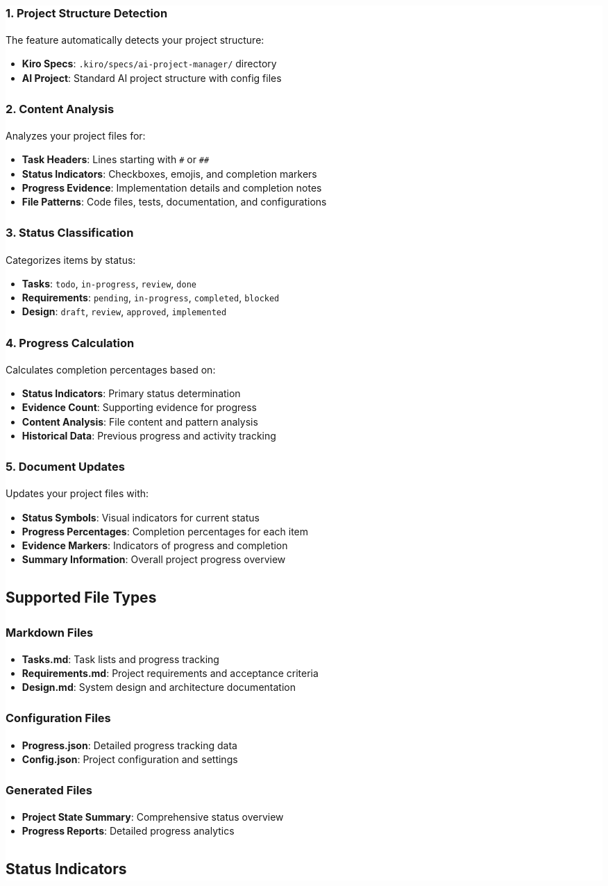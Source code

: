### 1. Project Structure Detection
The feature automatically detects your project structure:
- **Kiro Specs**: `.kiro/specs/ai-project-manager/` directory
- **AI Project**: Standard AI project structure with config files

### 2. Content Analysis
Analyzes your project files for:
- **Task Headers**: Lines starting with `#` or `##`
- **Status Indicators**: Checkboxes, emojis, and completion markers
- **Progress Evidence**: Implementation details and completion notes
- **File Patterns**: Code files, tests, documentation, and configurations

### 3. Status Classification
Categorizes items by status:
- **Tasks**: `todo`, `in-progress`, `review`, `done`
- **Requirements**: `pending`, `in-progress`, `completed`, `blocked`
- **Design**: `draft`, `review`, `approved`, `implemented`

### 4. Progress Calculation
Calculates completion percentages based on:
- **Status Indicators**: Primary status determination
- **Evidence Count**: Supporting evidence for progress
- **Content Analysis**: File content and pattern analysis
- **Historical Data**: Previous progress and activity tracking

### 5. Document Updates
Updates your project files with:
- **Status Symbols**: Visual indicators for current status
- **Progress Percentages**: Completion percentages for each item
- **Evidence Markers**: Indicators of progress and completion
- **Summary Information**: Overall project progress overview

## Supported File Types

### Markdown Files
- **Tasks.md**: Task lists and progress tracking
- **Requirements.md**: Project requirements and acceptance criteria
- **Design.md**: System design and architecture documentation

### Configuration Files
- **Progress.json**: Detailed progress tracking data
- **Config.json**: Project configuration and settings

### Generated Files
- **Project State Summary**: Comprehensive status overview
- **Progress Reports**: Detailed progress analytics

## Status Indicators
